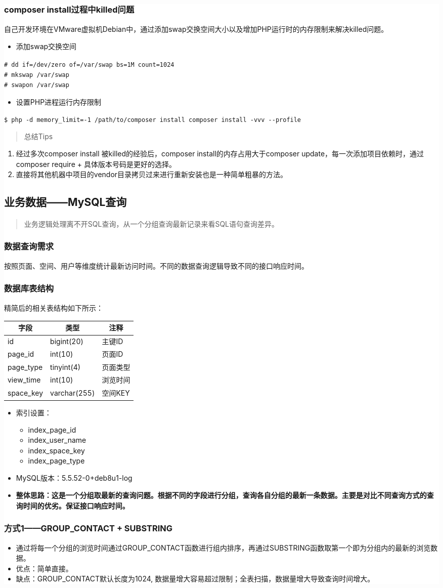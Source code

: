 ### composer install过程中killed问题

自己开发环境在VMware虚拟机Debian中，通过添加swap交换空间大小以及增加PHP运行时的内存限制来解决killed问题。

- 添加swap交换空间
```
# dd if=/dev/zero of=/var/swap bs=1M count=1024
# mkswap /var/swap
# swapon /var/swap
```
- 设置PHP进程运行内存限制
```
$ php -d memory_limit=-1 /path/to/composer install composer install -vvv --profile
```
  
> 总结Tips

1. 经过多次composer install 被killed的经验后，composer install的内存占用大于composer update，每一次添加项目依赖时，通过composer require + 具体版本号码是更好的选择。
2. 直接将其他机器中项目的vendor目录拷贝过来进行重新安装也是一种简单粗暴的方法。

## 业务数据——MySQL查询

> 业务逻辑处理离不开SQL查询，从一个分组查询最新记录来看SQL语句查询差异。

### 数据查询需求

按照页面、空间、用户等维度统计最新访问时间。不同的数据查询逻辑导致不同的接口响应时间。

### 数据库表结构

精简后的相关表结构如下所示：

字段 | 类型 | 注释
---|---|---
id | bigint(20) | 主键ID
page_id | int(10) | 页面ID
page_type | tinyint(4) | 页面类型
view_time | int(10) | 浏览时间
space_key | varchar(255) | 空间KEY

- 索引设置：
  - index_page_id
  - index_user_name
  - index_space_key
  - index_page_type

- MySQL版本：5.5.52-0+deb8u1-log

- **整体思路：这是一个分组取最新的查询问题。根据不同的字段进行分组，查询各自分组的最新一条数据。主要是对比不同查询方式的查询时间的优劣。保证接口响应时间。**

### 方式1——GROUP_CONTACT + SUBSTRING
  - 通过将每一个分组的浏览时间通过GROUP_CONTACT函数进行组内排序，再通过SUBSTRING函数取第一个即为分组内的最新的浏览数据。
  - 优点：简单直接。
  - 缺点：GROUP_CONTACT默认长度为1024, 数据量增大容易超过限制；全表扫描，数据量增大导致查询时间增大。
 